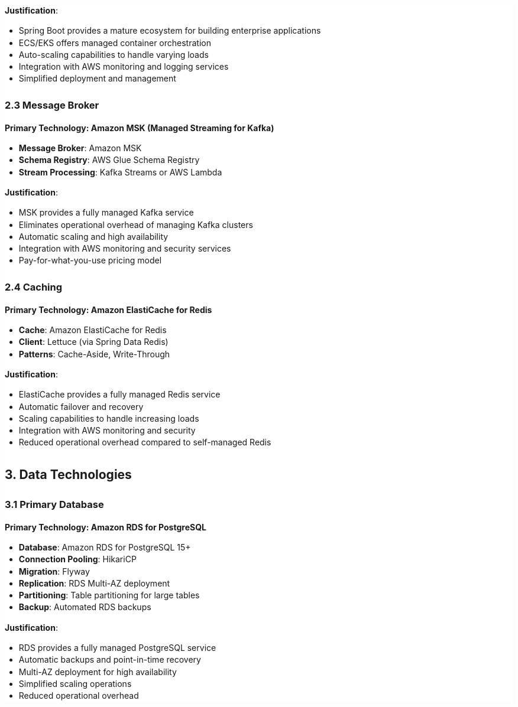 **Justification**:
- Spring Boot provides a mature ecosystem for building enterprise applications
- ECS/EKS offers managed container orchestration
- Auto-scaling capabilities to handle varying loads
- Integration with AWS monitoring and logging services
- Simplified deployment and management

### 2.3 Message Broker

**Primary Technology: Amazon MSK (Managed Streaming for Kafka)**

- **Message Broker**: Amazon MSK
- **Schema Registry**: AWS Glue Schema Registry
- **Stream Processing**: Kafka Streams or AWS Lambda

**Justification**:
- MSK provides a fully managed Kafka service
- Eliminates operational overhead of managing Kafka clusters
- Automatic scaling and high availability
- Integration with AWS monitoring and security services
- Pay-for-what-you-use pricing model

### 2.4 Caching

**Primary Technology: Amazon ElastiCache for Redis**

- **Cache**: Amazon ElastiCache for Redis
- **Client**: Lettuce (via Spring Data Redis)
- **Patterns**: Cache-Aside, Write-Through

**Justification**:
- ElastiCache provides a fully managed Redis service
- Automatic failover and recovery
- Scaling capabilities to handle increasing loads
- Integration with AWS monitoring and security
- Reduced operational overhead compared to self-managed Redis

## 3. Data Technologies

### 3.1 Primary Database

**Primary Technology: Amazon RDS for PostgreSQL**

- **Database**: Amazon RDS for PostgreSQL 15+
- **Connection Pooling**: HikariCP
- **Migration**: Flyway
- **Replication**: RDS Multi-AZ deployment
- **Partitioning**: Table partitioning for large tables
- **Backup**: Automated RDS backups

**Justification**:
- RDS provides a fully managed PostgreSQL service
- Automatic backups and point-in-time recovery
- Multi-AZ deployment for high availability
- Simplified scaling operations
- Reduced operational overhead
